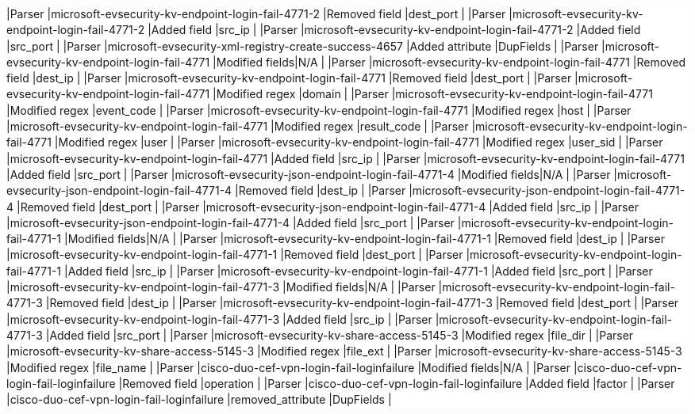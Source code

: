 |Parser        |microsoft-evsecurity-kv-endpoint-login-fail-4771-2                               |Removed field  |dest_port           |
|Parser        |microsoft-evsecurity-kv-endpoint-login-fail-4771-2                               |Added field    |src_ip              |
|Parser        |microsoft-evsecurity-kv-endpoint-login-fail-4771-2                               |Added field    |src_port            |
|Parser        |microsoft-evsecurity-xml-registry-create-success-4657                            |Added attribute      |DupFields           |
|Parser        |microsoft-evsecurity-kv-endpoint-login-fail-4771                                 |Modified fields|N/A                 |
|Parser        |microsoft-evsecurity-kv-endpoint-login-fail-4771                                 |Removed field  |dest_ip             |
|Parser        |microsoft-evsecurity-kv-endpoint-login-fail-4771                                 |Removed field  |dest_port           |
|Parser        |microsoft-evsecurity-kv-endpoint-login-fail-4771                                 |Modified regex     |domain              |
|Parser        |microsoft-evsecurity-kv-endpoint-login-fail-4771                                 |Modified regex     |event_code          |
|Parser        |microsoft-evsecurity-kv-endpoint-login-fail-4771                                 |Modified regex     |host                |
|Parser        |microsoft-evsecurity-kv-endpoint-login-fail-4771                                 |Modified regex     |result_code         |
|Parser        |microsoft-evsecurity-kv-endpoint-login-fail-4771                                 |Modified regex     |user                |
|Parser        |microsoft-evsecurity-kv-endpoint-login-fail-4771                                 |Modified regex     |user_sid            |
|Parser        |microsoft-evsecurity-kv-endpoint-login-fail-4771                                 |Added field    |src_ip              |
|Parser        |microsoft-evsecurity-kv-endpoint-login-fail-4771                                 |Added field    |src_port            |
|Parser        |microsoft-evsecurity-json-endpoint-login-fail-4771-4                             |Modified fields|N/A                 |
|Parser        |microsoft-evsecurity-json-endpoint-login-fail-4771-4                             |Removed field  |dest_ip             |
|Parser        |microsoft-evsecurity-json-endpoint-login-fail-4771-4                             |Removed field  |dest_port           |
|Parser        |microsoft-evsecurity-json-endpoint-login-fail-4771-4                             |Added field    |src_ip              |
|Parser        |microsoft-evsecurity-json-endpoint-login-fail-4771-4                             |Added field    |src_port            |
|Parser        |microsoft-evsecurity-kv-endpoint-login-fail-4771-1                               |Modified fields|N/A                 |
|Parser        |microsoft-evsecurity-kv-endpoint-login-fail-4771-1                               |Removed field  |dest_ip             |
|Parser        |microsoft-evsecurity-kv-endpoint-login-fail-4771-1                               |Removed field  |dest_port           |
|Parser        |microsoft-evsecurity-kv-endpoint-login-fail-4771-1                               |Added field    |src_ip              |
|Parser        |microsoft-evsecurity-kv-endpoint-login-fail-4771-1                               |Added field    |src_port            |
|Parser        |microsoft-evsecurity-kv-endpoint-login-fail-4771-3                               |Modified fields|N/A                 |
|Parser        |microsoft-evsecurity-kv-endpoint-login-fail-4771-3                               |Removed field  |dest_ip             |
|Parser        |microsoft-evsecurity-kv-endpoint-login-fail-4771-3                               |Removed field  |dest_port           |
|Parser        |microsoft-evsecurity-kv-endpoint-login-fail-4771-3                               |Added field    |src_ip              |
|Parser        |microsoft-evsecurity-kv-endpoint-login-fail-4771-3                               |Added field    |src_port            |
|Parser        |microsoft-evsecurity-kv-share-access-5145-3                                      |Modified regex     |file_dir            |
|Parser        |microsoft-evsecurity-kv-share-access-5145-3                                      |Modified regex     |file_ext            |
|Parser        |microsoft-evsecurity-kv-share-access-5145-3                                      |Modified regex     |file_name           |
|Parser        |cisco-duo-cef-vpn-login-fail-loginfailure                                        |Modified fields|N/A                 |
|Parser        |cisco-duo-cef-vpn-login-fail-loginfailure                                        |Removed field  |operation           |
|Parser        |cisco-duo-cef-vpn-login-fail-loginfailure                                        |Added field    |factor              |
|Parser        |cisco-duo-cef-vpn-login-fail-loginfailure                                        |removed_attribute    |DupFields           |